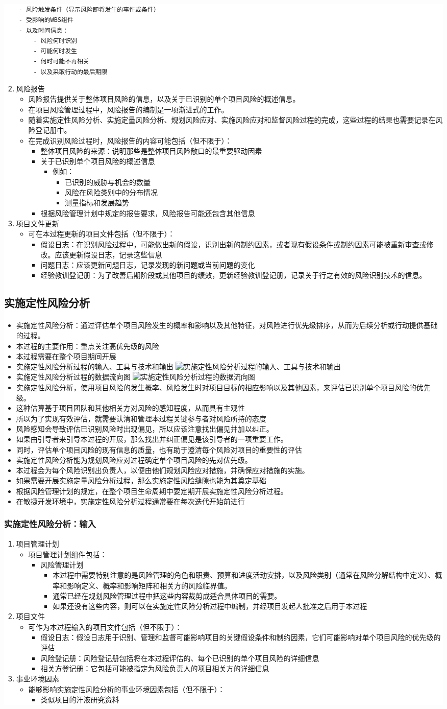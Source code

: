 		- 风险触发条件（显示风险即将发生的事件或条件）
		- 受影响的WBS组件
		- 以及时间信息：
			- 风险何时识别
			- 可能何时发生
			- 何时可能不再相关
			- 以及采取行动的最后期限
2. 风险报告
	- 风险报告提供关于整体项目风险的信息，以及关于已识别的单个项目风险的概述信息。
	- 在项目风险管理过程中，风险报告的编制是一项渐进式的工作。
	- 随着实施定性风险分析、实施定量风险分析、规划风险应对、实施风险应对和监督风险过程的完成，这些过程的结果也需要记录在风险登记册中。
	- 在完成识别风险过程时，风险报告的内容可能包括（但不限于）：
		- 整体项目风险的来源：说明那些是整体项目风险敞口的最重要驱动因素
		- 关于已识别单个项目风险的概述信息
			- 例如：
				- 已识别的威胁与机会的数量
				- 风险在风险类别中的分布情况
				- 测量指标和发展趋势
		- 根据风险管理计划中规定的报告要求，风险报告可能还包含其他信息
3. 项目文件更新
	- 可在本过程更新的项目文件包括（但不限于）：
		- 假设日志：在识别风险过程中，可能做出新的假设，识别出新的制约因素，或者现有假设条件或制约因素可能被重新审查或修改。应该更新假设日志，记录这些信息
		- 问题日志：应该更新问题日志，记录发现的新问题或当前问题的变化
		- 经验教训登记册：为了改善后期阶段或其他项目的绩效，更新经验教训登记册，记录关于行之有效的风险识别技术的信息。

## 实施定性风险分析

- 实施定性风险分析：通过评估单个项目风险发生的概率和影响以及其他特征，对风险进行优先级排序，从而为后续分析或行动提供基础的过程。
- 本过程的主要作用：重点关注高优先级的风险
- 本过程需要在整个项目期间开展
- 实施定性风险分析过程的输入、工具与技术和输出
	![实施定性风险分析过程的输入、工具与技术和输出](img/img-11-9.png)
- 实施定性风险分析过程的数据流向图
	![实施定性风险分析过程的数据流向图](img/img-11-10.png)
- 实施定性风险分析，使用项目风险的发生概率、风险发生时对项目目标的相应影响以及其他因素，来评估已识别单个项目风险的优先级。
- 这种估算基于项目团队和其他相关方对风险的感知程度，从而具有主观性
- 所以为了实现有效评估，就需要认清和管理本过程关键参与者对风险所持的态度
- 风险感知会导致评估已识别风险时出现偏见，所以应该注意找出偏见并加以纠正。
- 如果由引导者来引导本过程的开展，那么找出并纠正偏见是该引导者的一项重要工作。
- 同时，评估单个项目风险的现有信息的质量，也有助于澄清每个风险对项目的重要性的评估
- 实施定性风险分析能为规划风险应对过程确定单个项目风险的先对优先级。
- 本过程会为每个风险识别出负责人，以便由他们规划风险应对措施，并确保应对措施的实施。
- 如果需要开展实施定量风险分析过程，那么实施定性风险缝隙也能为其奠定基础
- 根据风险管理计划的规定，在整个项目生命周期中要定期开展实施定性风险分析过程。
- 在敏捷开发环境中，实施定性风险分析过程通常要在每次迭代开始前进行

### 实施定性风险分析：输入

1. 项目管理计划
	- 项目管理计划组件包括：
		- 风险管理计划
			- 本过程中需要特别注意的是风险管理的角色和职责、预算和进度活动安排，以及风险类别（通常在风险分解结构中定义）、概率和影响定义、概率和影响矩阵和相关方的风险临界值。
			- 通常已经在规划风险管理过程中把这些内容裁剪成适合具体项目的需要。
			- 如果还没有这些内容，则可以在实施定性风险分析过程中编制，并经项目发起人批准之后用于本过程
2. 项目文件
	- 可作为本过程输入的项目文件包括（但不限于）：
		- 假设日志：假设日志用于识别、管理和监督可能影响项目的关键假设条件和制约因素，它们可能影响对单个项目风险的优先级的评估
		- 风险登记册：风险登记册包括将在本过程评估的、每个已识别的单个项目风险的详细信息
		- 相关方登记册：它包括可能被指定为风险负责人的项目相关方的详细信息
3. 事业环境因素
	- 能够影响实施定性风险分析的事业环境因素包括（但不限于）：
		- 类似项目的汗液研究资料